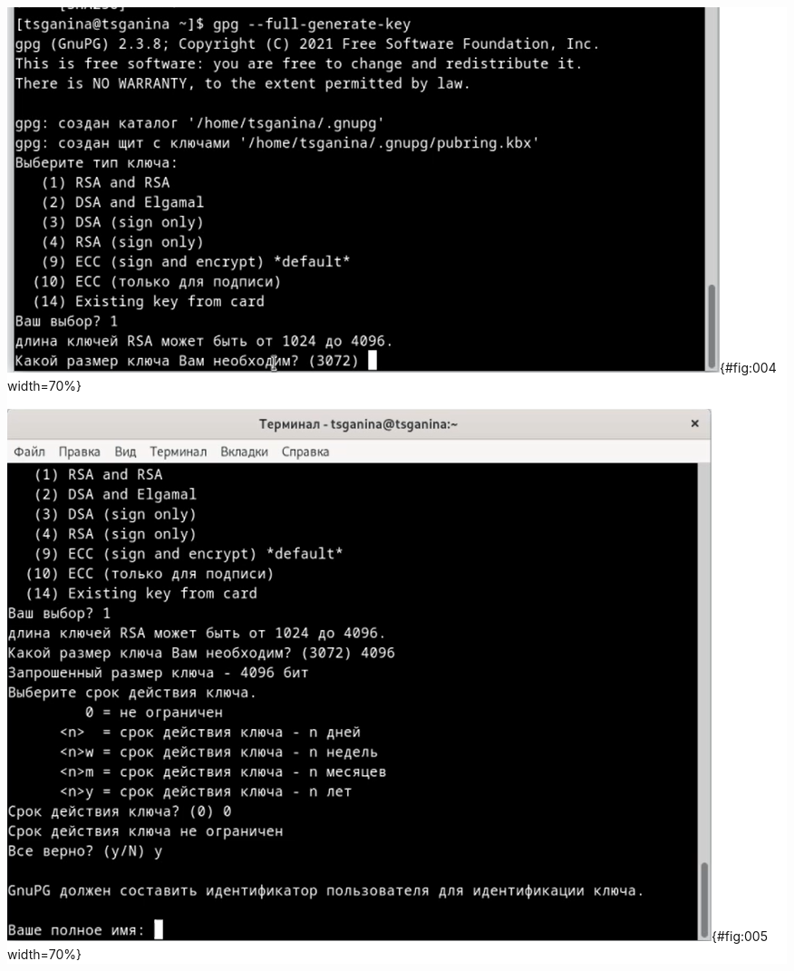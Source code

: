 ![Команда начала генерации ключа](image/3.png){#fig:004 width=70%}

![Настройка параметров](image/4.png){#fig:005 width=70%}
